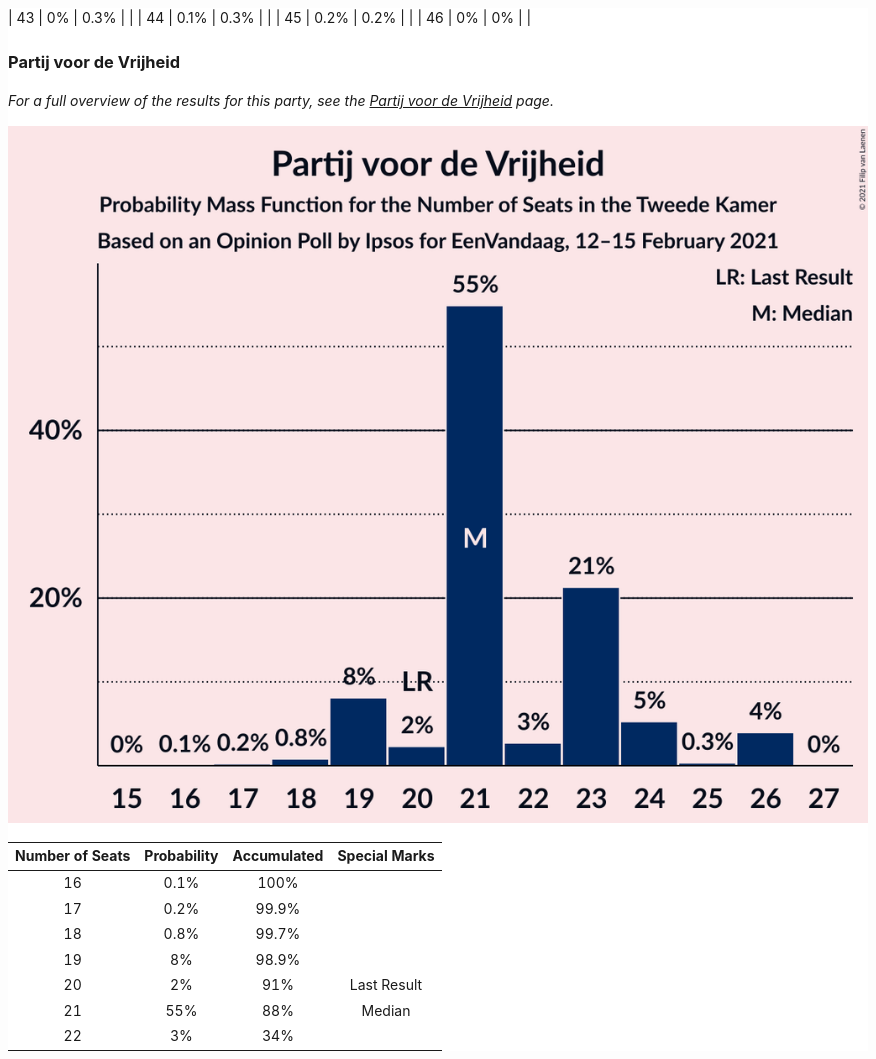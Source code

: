 | 43 | 0% | 0.3% |  |
| 44 | 0.1% | 0.3% |  |
| 45 | 0.2% | 0.2% |  |
| 46 | 0% | 0% |  |

### Partij voor de Vrijheid

*For a full overview of the results for this party, see the [Partij voor de Vrijheid](party-partijvoordevrijheid.html) page.*

![Graph with seats probability mass function not yet produced](2021-02-15-Ipsos-seats-pmf-partijvoordevrijheid.png "Seats Probability Mass Function")

| Number of Seats | Probability | Accumulated | Special Marks |
|:---------------:|:-----------:|:-----------:|:-------------:|
| 16 | 0.1% | 100% |  |
| 17 | 0.2% | 99.9% |  |
| 18 | 0.8% | 99.7% |  |
| 19 | 8% | 98.9% |  |
| 20 | 2% | 91% | Last Result |
| 21 | 55% | 88% | Median |
| 22 | 3% | 34% |  |